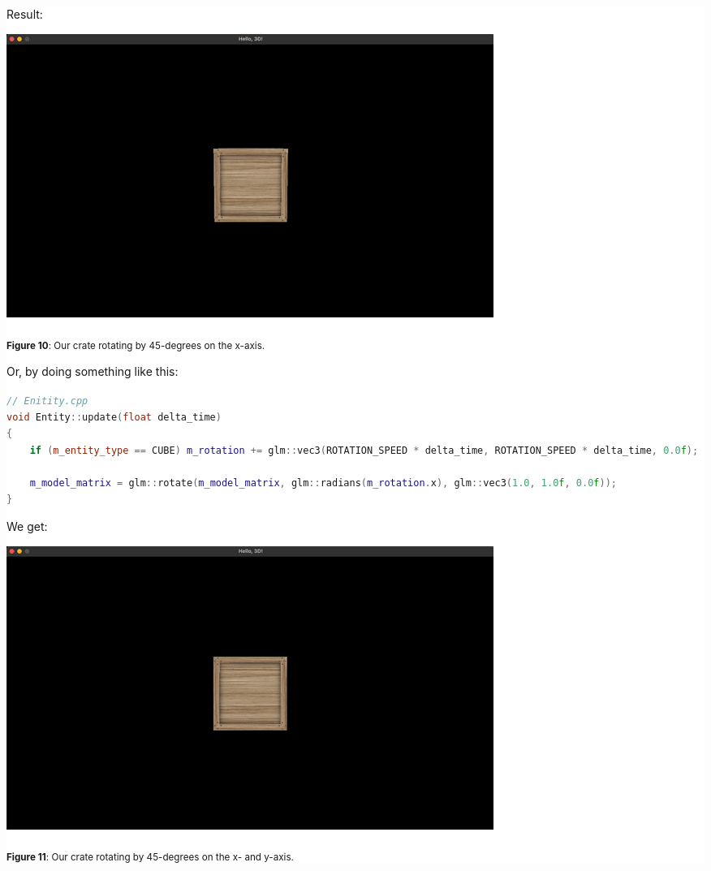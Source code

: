 Result:

![x-rot](assets/readme/x-rot.gif)

<sub>**Figure 10**: Our crate rotating by 45-degrees on the x-axis.</sub>

Or, by doing something like this:

```c++
// Enitity.cpp
void Entity::update(float delta_time)
{
    if (m_entity_type == CUBE) m_rotation += glm::vec3(ROTATION_SPEED * delta_time, ROTATION_SPEED * delta_time, 0.0f);

    m_model_matrix = glm::rotate(m_model_matrix, glm::radians(m_rotation.x), glm::vec3(1.0, 1.0f, 0.0f));
}
```

We get:

![xy-rot](assets/readme/xy-rot.gif)

<sub>**Figure 11**: Our crate rotating by 45-degrees on the x- and y-axis.</sub>